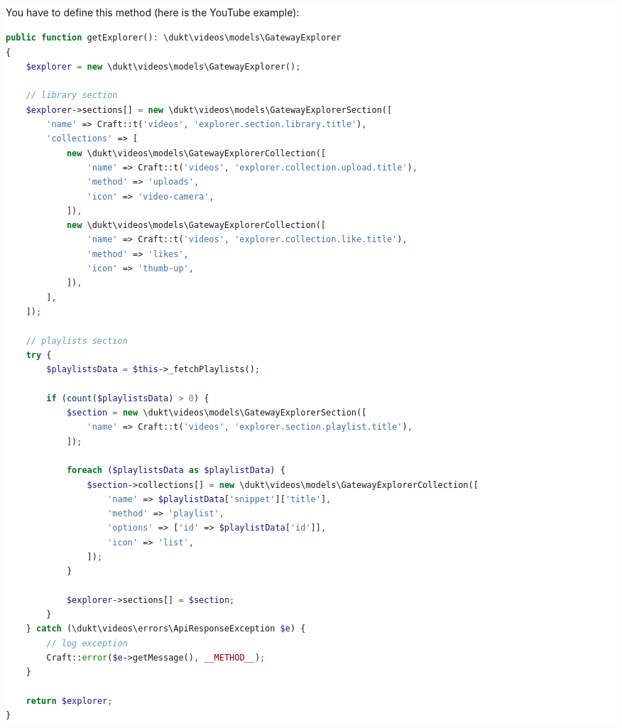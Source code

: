 You have to define this method (here is the YouTube example):

```php
public function getExplorer(): \dukt\videos\models\GatewayExplorer
{
    $explorer = new \dukt\videos\models\GatewayExplorer();

    // library section
    $explorer->sections[] = new \dukt\videos\models\GatewayExplorerSection([
        'name' => Craft::t('videos', 'explorer.section.library.title'),
        'collections' => [
            new \dukt\videos\models\GatewayExplorerCollection([
                'name' => Craft::t('videos', 'explorer.collection.upload.title'),
                'method' => 'uploads',
                'icon' => 'video-camera',
            ]),
            new \dukt\videos\models\GatewayExplorerCollection([
                'name' => Craft::t('videos', 'explorer.collection.like.title'),
                'method' => 'likes',
                'icon' => 'thumb-up',
            ]),
        ],
    ]);

    // playlists section
    try {
        $playlistsData = $this->_fetchPlaylists();

        if (count($playlistsData) > 0) {
            $section = new \dukt\videos\models\GatewayExplorerSection([
                'name' => Craft::t('videos', 'explorer.section.playlist.title'),
            ]);

            foreach ($playlistsData as $playlistData) {
                $section->collections[] = new \dukt\videos\models\GatewayExplorerCollection([
                    'name' => $playlistData['snippet']['title'],
                    'method' => 'playlist',
                    'options' => ['id' => $playlistData['id']],
                    'icon' => 'list',
                ]);
            }

            $explorer->sections[] = $section;
        }
    } catch (\dukt\videos\errors\ApiResponseException $e) {
        // log exception
        Craft::error($e->getMessage(), __METHOD__);
    }

    return $explorer;
}
```

